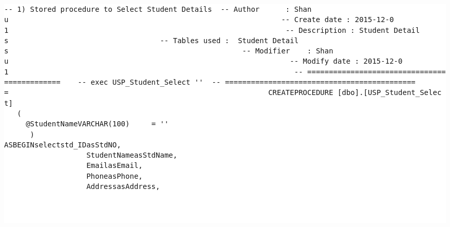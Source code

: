 <pre class="mysql"><span class="sql__com">--&nbsp;1)&nbsp;Stored&nbsp;procedure&nbsp;to&nbsp;Select&nbsp;Student&nbsp;Details&nbsp;&nbsp;</span><span class="sql__com">--&nbsp;Author&nbsp;&nbsp;&nbsp;&nbsp;&nbsp;&nbsp;:&nbsp;Shanu&nbsp;&nbsp;&nbsp;&nbsp;&nbsp;&nbsp;&nbsp;&nbsp;&nbsp;&nbsp;&nbsp;&nbsp;&nbsp;&nbsp;&nbsp;&nbsp;&nbsp;&nbsp;&nbsp;&nbsp;&nbsp;&nbsp;&nbsp;&nbsp;&nbsp;&nbsp;&nbsp;&nbsp;&nbsp;&nbsp;&nbsp;&nbsp;&nbsp;&nbsp;&nbsp;&nbsp;&nbsp;&nbsp;&nbsp;&nbsp;&nbsp;&nbsp;&nbsp;&nbsp;&nbsp;&nbsp;&nbsp;&nbsp;&nbsp;&nbsp;&nbsp;&nbsp;&nbsp;&nbsp;&nbsp;&nbsp;&nbsp;&nbsp;&nbsp;&nbsp;&nbsp;&nbsp;&nbsp;</span><span class="sql__com">--&nbsp;Create&nbsp;date&nbsp;:&nbsp;2015-12-01&nbsp;&nbsp;&nbsp;&nbsp;&nbsp;&nbsp;&nbsp;&nbsp;&nbsp;&nbsp;&nbsp;&nbsp;&nbsp;&nbsp;&nbsp;&nbsp;&nbsp;&nbsp;&nbsp;&nbsp;&nbsp;&nbsp;&nbsp;&nbsp;&nbsp;&nbsp;&nbsp;&nbsp;&nbsp;&nbsp;&nbsp;&nbsp;&nbsp;&nbsp;&nbsp;&nbsp;&nbsp;&nbsp;&nbsp;&nbsp;&nbsp;&nbsp;&nbsp;&nbsp;&nbsp;&nbsp;&nbsp;&nbsp;&nbsp;&nbsp;&nbsp;&nbsp;&nbsp;&nbsp;&nbsp;&nbsp;&nbsp;&nbsp;&nbsp;&nbsp;&nbsp;&nbsp;&nbsp;&nbsp;</span><span class="sql__com">--&nbsp;Description&nbsp;:&nbsp;Student&nbsp;Details&nbsp;&nbsp;&nbsp;&nbsp;&nbsp;&nbsp;&nbsp;&nbsp;&nbsp;&nbsp;&nbsp;&nbsp;&nbsp;&nbsp;&nbsp;&nbsp;&nbsp;&nbsp;&nbsp;&nbsp;&nbsp;&nbsp;&nbsp;&nbsp;&nbsp;&nbsp;&nbsp;&nbsp;&nbsp;&nbsp;&nbsp;&nbsp;&nbsp;&nbsp;&nbsp;</span><span class="sql__com">--&nbsp;Tables&nbsp;used&nbsp;:&nbsp;&nbsp;Student&nbsp;Details&nbsp;&nbsp;&nbsp;&nbsp;&nbsp;&nbsp;&nbsp;&nbsp;&nbsp;&nbsp;&nbsp;&nbsp;&nbsp;&nbsp;&nbsp;&nbsp;&nbsp;&nbsp;&nbsp;&nbsp;&nbsp;&nbsp;&nbsp;&nbsp;&nbsp;&nbsp;&nbsp;&nbsp;&nbsp;&nbsp;&nbsp;&nbsp;&nbsp;&nbsp;&nbsp;&nbsp;&nbsp;&nbsp;&nbsp;&nbsp;&nbsp;&nbsp;&nbsp;&nbsp;&nbsp;&nbsp;&nbsp;&nbsp;&nbsp;&nbsp;&nbsp;&nbsp;&nbsp;&nbsp;</span><span class="sql__com">--&nbsp;Modifier&nbsp;&nbsp;&nbsp;&nbsp;:&nbsp;Shanu&nbsp;&nbsp;&nbsp;&nbsp;&nbsp;&nbsp;&nbsp;&nbsp;&nbsp;&nbsp;&nbsp;&nbsp;&nbsp;&nbsp;&nbsp;&nbsp;&nbsp;&nbsp;&nbsp;&nbsp;&nbsp;&nbsp;&nbsp;&nbsp;&nbsp;&nbsp;&nbsp;&nbsp;&nbsp;&nbsp;&nbsp;&nbsp;&nbsp;&nbsp;&nbsp;&nbsp;&nbsp;&nbsp;&nbsp;&nbsp;&nbsp;&nbsp;&nbsp;&nbsp;&nbsp;&nbsp;&nbsp;&nbsp;&nbsp;&nbsp;&nbsp;&nbsp;&nbsp;&nbsp;&nbsp;&nbsp;&nbsp;&nbsp;&nbsp;&nbsp;&nbsp;&nbsp;&nbsp;&nbsp;&nbsp;</span><span class="sql__com">--&nbsp;Modify&nbsp;date&nbsp;:&nbsp;2015-12-01&nbsp;&nbsp;&nbsp;&nbsp;&nbsp;&nbsp;&nbsp;&nbsp;&nbsp;&nbsp;&nbsp;&nbsp;&nbsp;&nbsp;&nbsp;&nbsp;&nbsp;&nbsp;&nbsp;&nbsp;&nbsp;&nbsp;&nbsp;&nbsp;&nbsp;&nbsp;&nbsp;&nbsp;&nbsp;&nbsp;&nbsp;&nbsp;&nbsp;&nbsp;&nbsp;&nbsp;&nbsp;&nbsp;&nbsp;&nbsp;&nbsp;&nbsp;&nbsp;&nbsp;&nbsp;&nbsp;&nbsp;&nbsp;&nbsp;&nbsp;&nbsp;&nbsp;&nbsp;&nbsp;&nbsp;&nbsp;&nbsp;&nbsp;&nbsp;&nbsp;&nbsp;&nbsp;&nbsp;&nbsp;&nbsp;&nbsp;</span><span class="sql__com">--&nbsp;=============================================&nbsp;&nbsp;&nbsp;&nbsp;</span><span class="sql__com">--&nbsp;exec&nbsp;USP_Student_Select&nbsp;''&nbsp;&nbsp;</span><span class="sql__com">--&nbsp;=============================================&nbsp;&nbsp;&nbsp;&nbsp;&nbsp;&nbsp;&nbsp;&nbsp;&nbsp;&nbsp;&nbsp;&nbsp;&nbsp;&nbsp;&nbsp;&nbsp;&nbsp;&nbsp;&nbsp;&nbsp;&nbsp;&nbsp;&nbsp;&nbsp;&nbsp;&nbsp;&nbsp;&nbsp;&nbsp;&nbsp;&nbsp;&nbsp;&nbsp;&nbsp;&nbsp;&nbsp;&nbsp;&nbsp;&nbsp;&nbsp;&nbsp;&nbsp;&nbsp;&nbsp;&nbsp;&nbsp;&nbsp;&nbsp;&nbsp;&nbsp;&nbsp;&nbsp;&nbsp;&nbsp;&nbsp;&nbsp;&nbsp;&nbsp;&nbsp;&nbsp;</span><span class="sql__keyword">CREATE</span><span class="sql__keyword">PROCEDURE</span>&nbsp;[<span class="sql__id">dbo</span>].[<span class="sql__id">USP_Student_Select</span>]&nbsp;&nbsp;&nbsp;&nbsp;&nbsp;&nbsp;&nbsp;&nbsp;&nbsp;&nbsp;&nbsp;&nbsp;&nbsp;&nbsp;&nbsp;&nbsp;&nbsp;&nbsp;&nbsp;&nbsp;&nbsp;&nbsp;&nbsp;&nbsp;&nbsp;&nbsp;&nbsp;&nbsp;&nbsp;&nbsp;&nbsp;&nbsp;&nbsp;&nbsp;&nbsp;&nbsp;&nbsp;&nbsp;&nbsp;&nbsp;&nbsp;&nbsp;&nbsp;&nbsp;&nbsp;&nbsp;&nbsp;
&nbsp;&nbsp;&nbsp;(&nbsp;&nbsp;&nbsp;&nbsp;&nbsp;&nbsp;&nbsp;&nbsp;&nbsp;&nbsp;&nbsp;&nbsp;&nbsp;&nbsp;&nbsp;&nbsp;&nbsp;&nbsp;&nbsp;&nbsp;&nbsp;&nbsp;&nbsp;&nbsp;&nbsp;&nbsp;&nbsp;&nbsp;&nbsp;
&nbsp;&nbsp;&nbsp;&nbsp;&nbsp;<span class="sql__keyword">@</span><span class="sql__variable">StudentName</span><span class="sql__keyword">VARCHAR</span>(<span class="sql__number">100</span>)&nbsp;&nbsp;&nbsp;&nbsp;&nbsp;=&nbsp;<span class="sql__string">''</span>&nbsp;&nbsp;&nbsp;&nbsp;
&nbsp;&nbsp;&nbsp;&nbsp;&nbsp;&nbsp;)&nbsp;&nbsp;&nbsp;&nbsp;&nbsp;&nbsp;&nbsp;&nbsp;&nbsp;&nbsp;&nbsp;&nbsp;&nbsp;&nbsp;&nbsp;&nbsp;&nbsp;&nbsp;&nbsp;&nbsp;&nbsp;&nbsp;&nbsp;&nbsp;&nbsp;&nbsp;&nbsp;&nbsp;&nbsp;&nbsp;&nbsp;&nbsp;&nbsp;&nbsp;&nbsp;&nbsp;&nbsp;&nbsp;&nbsp;&nbsp;&nbsp;&nbsp;&nbsp;&nbsp;&nbsp;&nbsp;&nbsp;&nbsp;&nbsp;&nbsp;&nbsp;&nbsp;&nbsp;&nbsp;&nbsp;&nbsp;&nbsp;
<span class="sql__keyword">AS</span><span class="sql__keyword">BEGIN</span><span class="sql__keyword">select</span><span class="sql__id">std_ID</span><span class="sql__keyword">as</span><span class="sql__id">StdNO</span>,&nbsp;&nbsp;&nbsp;
&nbsp;&nbsp;&nbsp;&nbsp;&nbsp;&nbsp;&nbsp;&nbsp;&nbsp;&nbsp;&nbsp;&nbsp;&nbsp;&nbsp;&nbsp;&nbsp;&nbsp;&nbsp;&nbsp;<span class="sql__id">StudentName</span><span class="sql__keyword">as</span><span class="sql__id">StdName</span>,&nbsp;&nbsp;&nbsp;
&nbsp;&nbsp;&nbsp;&nbsp;&nbsp;&nbsp;&nbsp;&nbsp;&nbsp;&nbsp;&nbsp;&nbsp;&nbsp;&nbsp;&nbsp;&nbsp;&nbsp;&nbsp;&nbsp;<span class="sql__id">Email</span><span class="sql__keyword">as</span><span class="sql__id">Email</span>,&nbsp;&nbsp;&nbsp;
&nbsp;&nbsp;&nbsp;&nbsp;&nbsp;&nbsp;&nbsp;&nbsp;&nbsp;&nbsp;&nbsp;&nbsp;&nbsp;&nbsp;&nbsp;&nbsp;&nbsp;&nbsp;&nbsp;<span class="sql__id">Phone</span><span class="sql__keyword">as</span><span class="sql__id">Phone</span>,&nbsp;&nbsp;&nbsp;
&nbsp;&nbsp;&nbsp;&nbsp;&nbsp;&nbsp;&nbsp;&nbsp;&nbsp;&nbsp;&nbsp;&nbsp;&nbsp;&nbsp;&nbsp;&nbsp;&nbsp;&nbsp;&nbsp;<span class="sql__id">Address</span><span class="sql__keyword">as</span><span class="sql__id">Address</span>,&nbsp;&nbsp;&nbsp;
